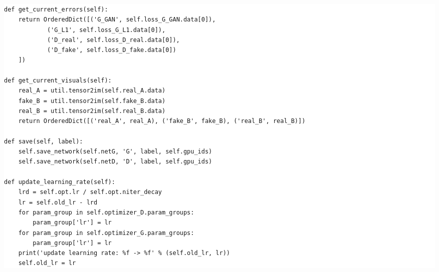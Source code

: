     def get_current_errors(self):
        return OrderedDict([('G_GAN', self.loss_G_GAN.data[0]),
                ('G_L1', self.loss_G_L1.data[0]),
                ('D_real', self.loss_D_real.data[0]),
                ('D_fake', self.loss_D_fake.data[0])
        ])

    def get_current_visuals(self):
        real_A = util.tensor2im(self.real_A.data)
        fake_B = util.tensor2im(self.fake_B.data)
        real_B = util.tensor2im(self.real_B.data)
        return OrderedDict([('real_A', real_A), ('fake_B', fake_B), ('real_B', real_B)])

    def save(self, label):
        self.save_network(self.netG, 'G', label, self.gpu_ids)
        self.save_network(self.netD, 'D', label, self.gpu_ids)

    def update_learning_rate(self):
        lrd = self.opt.lr / self.opt.niter_decay
        lr = self.old_lr - lrd
        for param_group in self.optimizer_D.param_groups:
            param_group['lr'] = lr
        for param_group in self.optimizer_G.param_groups:
            param_group['lr'] = lr
        print('update learning rate: %f -> %f' % (self.old_lr, lr))
        self.old_lr = lr


            


